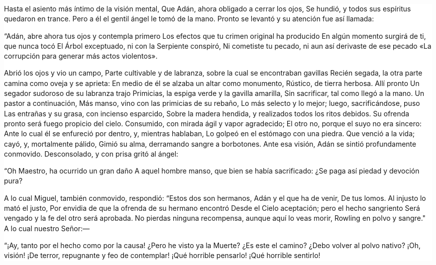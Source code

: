 Hasta el asiento más íntimo de la visión mental,
Que Adán, ahora obligado a cerrar los ojos,
Se hundió, y todos sus espíritus quedaron en trance.
Pero a él el gentil ángel le tomó de la mano.
Pronto se levantó y su atención fue así llamada:

“Adán, abre ahora tus ojos y contempla primero
Los efectos que tu crimen original ha producido
En algún momento surgirá de ti, que nunca tocó
El Árbol exceptuado, ni con la Serpiente conspiró,
Ni cometiste tu pecado, ni aun así derivaste de ese pecado
«La corrupción para generar más actos violentos».

Abrió los ojos y vio un campo,
Parte cultivable y de labranza, sobre la cual se encontraban gavillas
Recién segada, la otra parte camina como oveja y se aprieta:
En medio de él se alzaba un altar como monumento,
Rústico, de tierra herbosa. Allí pronto
Un segador sudoroso de su labranza trajo
Primicias, la espiga verde y la gavilla amarilla,
Sin sacrificar, tal como llegó a la mano. Un pastor a continuación,
Más manso, vino con las primicias de su rebaño,
Lo más selecto y lo mejor; luego, sacrificándose, puso
Las entrañas y su grasa, con incienso esparcido,
Sobre la madera hendida, y realizados todos los ritos debidos.
Su ofrenda pronto será fuego propicio del cielo.
Consumido, con mirada ágil y vapor agradecido;
El otro no, porque el suyo no era sincero:
Ante lo cual él se enfureció por dentro, y, mientras hablaban,
Lo golpeó en el estómago con una piedra.
Que venció a la vida; cayó, y, mortalmente pálido,
Gimió su alma, derramando sangre a borbotones.
Ante esa visión, Adán se sintió profundamente conmovido.
Desconsolado, y con prisa gritó al ángel:

“Oh Maestro, ha ocurrido un gran daño
A aquel hombre manso, que bien se había sacrificado:
¿Se paga así piedad y devoción pura?

A lo cual Miguel, también conmovido, respondió:
“Estos dos son hermanos, Adán y el que ha de venir,
De tus lomos. Al injusto lo mató el justo,
Por envidia de que la ofrenda de su hermano encontró
Desde el Cielo aceptación; pero el hecho sangriento
Será vengado y la fe del otro será aprobada.
No pierdas ninguna recompensa, aunque aquí lo veas morir,
Rowling en polvo y sangre." A lo cual nuestro Señor:—

“¡Ay, tanto por el hecho como por la causa!
¿Pero he visto ya la Muerte? ¿Es este el camino?
¿Debo volver al polvo nativo? ¡Oh, visión!
¡De terror, repugnante y feo de contemplar!
¡Qué horrible pensarlo! ¡Qué horrible sentirlo!
